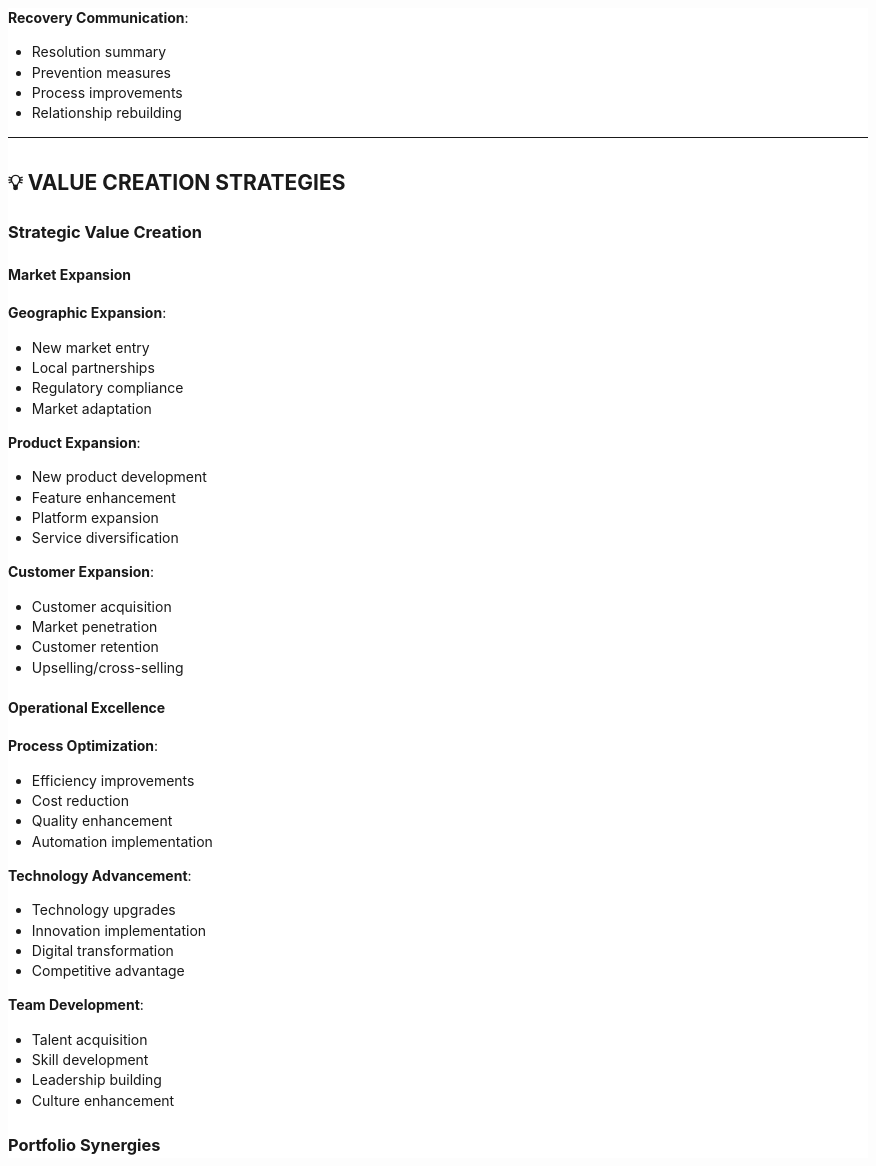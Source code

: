 **Recovery Communication**:
- Resolution summary
- Prevention measures
- Process improvements
- Relationship rebuilding

---

## 💡 VALUE CREATION STRATEGIES

### Strategic Value Creation

#### Market Expansion

**Geographic Expansion**:
- New market entry
- Local partnerships
- Regulatory compliance
- Market adaptation

**Product Expansion**:
- New product development
- Feature enhancement
- Platform expansion
- Service diversification

**Customer Expansion**:
- Customer acquisition
- Market penetration
- Customer retention
- Upselling/cross-selling

#### Operational Excellence

**Process Optimization**:
- Efficiency improvements
- Cost reduction
- Quality enhancement
- Automation implementation

**Technology Advancement**:
- Technology upgrades
- Innovation implementation
- Digital transformation
- Competitive advantage

**Team Development**:
- Talent acquisition
- Skill development
- Leadership building
- Culture enhancement

### Portfolio Synergies
